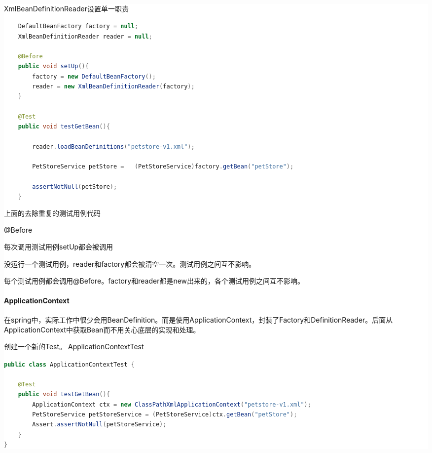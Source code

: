 

XmlBeanDefinitionReader设置单一职责

```java
    DefaultBeanFactory factory = null;
    XmlBeanDefinitionReader reader = null;

    @Before
    public void setUp(){
        factory = new DefaultBeanFactory();
        reader = new XmlBeanDefinitionReader(factory);
    }

    @Test
    public void testGetBean(){
        
        reader.loadBeanDefinitions("petstore-v1.xml");

        PetStoreService petStore =   (PetStoreService)factory.getBean("petStore");

        assertNotNull(petStore);
    }
```

上面的去除重复的测试用例代码

@Before

每次调用测试用例setUp都会被调用

没运行一个测试用例，reader和factory都会被清空一次。测试用例之间互不影响。



每个测试用例都会调用@Before。factory和reader都是new出来的，各个测试用例之间互不影响。





#### ApplicationContext

在spring中，实际工作中很少会用BeanDefinition。而是使用ApplicationContext，封装了Factory和DefinitionReader。后面从ApplicationContext中获取Bean而不用关心底层的实现和处理。

创建一个新的Test。 ApplicationContextTest

```java
public class ApplicationContextTest {

    @Test
    public void testGetBean(){
        ApplicationContext ctx = new ClassPathXmlApplicationContext("petstore-v1.xml");
        PetStoreService petStoreService = (PetStoreService)ctx.getBean("petStore");
        Assert.assertNotNull(petStoreService);
    }
}
```
